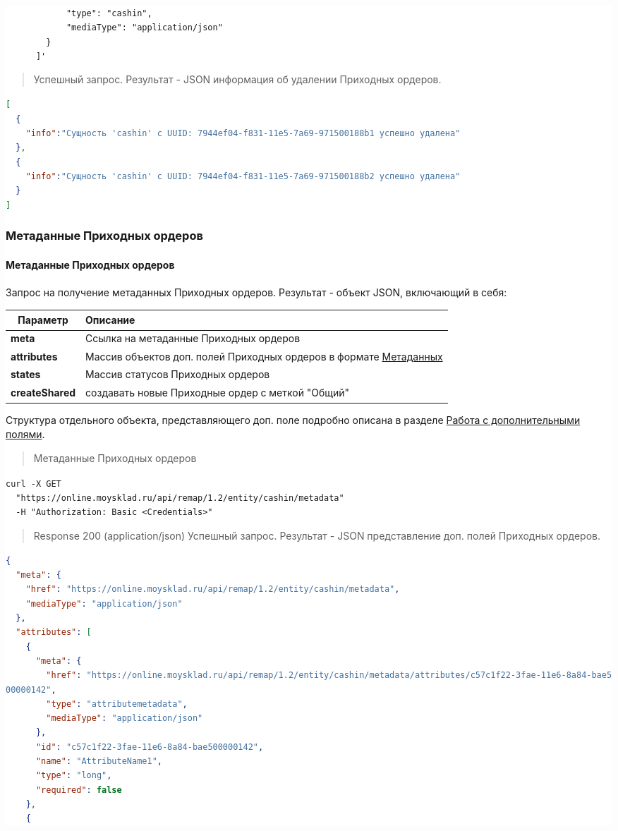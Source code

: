 ```shell
            "type": "cashin",
            "mediaType": "application/json"
        }
      ]'
```        

> Успешный запрос. Результат - JSON информация об удалении Приходных ордеров.

```json
[
  {
    "info":"Сущность 'cashin' с UUID: 7944ef04-f831-11e5-7a69-971500188b1 успешно удалена"
  },
  {
    "info":"Сущность 'cashin' с UUID: 7944ef04-f831-11e5-7a69-971500188b2 успешно удалена"
  }
]
``` 

### Метаданные Приходных ордеров
#### Метаданные Приходных ордеров
Запрос на получение метаданных Приходных ордеров. Результат - объект JSON, включающий в себя:

| Параметр                | Описание  |
| ------------------------------ |:---------------------------|
| **meta**         | Ссылка на метаданные Приходных ордеров|
| **attributes**   | Массив объектов доп. полей Приходных ордеров в формате [Метаданных](../#mojsklad-json-api-obschie-swedeniq-metadannye)|
| **states**       | Массив статусов Приходных ордеров|
| **createShared** | создавать новые Приходные ордер с меткой "Общий"|

Структура отдельного объекта, представляющего доп. поле подробно описана в разделе [Работа с дополнительными полями](../#mojsklad-json-api-obschie-swedeniq-rabota-s-dopolnitel-nymi-polqmi).

> Метаданные Приходных ордеров

```shell
curl -X GET
  "https://online.moysklad.ru/api/remap/1.2/entity/cashin/metadata"
  -H "Authorization: Basic <Credentials>"
```

> Response 200 (application/json)
Успешный запрос. Результат - JSON представление доп. полей Приходных ордеров.

```json
{
  "meta": {
    "href": "https://online.moysklad.ru/api/remap/1.2/entity/cashin/metadata",
    "mediaType": "application/json"
  },
  "attributes": [
    {
      "meta": {
        "href": "https://online.moysklad.ru/api/remap/1.2/entity/cashin/metadata/attributes/c57c1f22-3fae-11e6-8a84-bae500000142",
        "type": "attributemetadata",
        "mediaType": "application/json"
      },
      "id": "c57c1f22-3fae-11e6-8a84-bae500000142",
      "name": "AttributeName1",
      "type": "long",
      "required": false
    },
    {
```